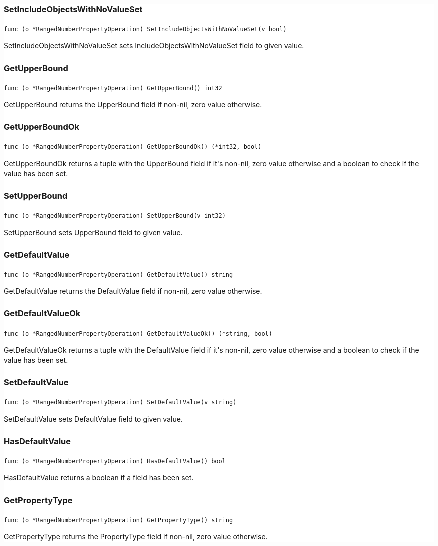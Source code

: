 ### SetIncludeObjectsWithNoValueSet

`func (o *RangedNumberPropertyOperation) SetIncludeObjectsWithNoValueSet(v bool)`

SetIncludeObjectsWithNoValueSet sets IncludeObjectsWithNoValueSet field to given value.


### GetUpperBound

`func (o *RangedNumberPropertyOperation) GetUpperBound() int32`

GetUpperBound returns the UpperBound field if non-nil, zero value otherwise.

### GetUpperBoundOk

`func (o *RangedNumberPropertyOperation) GetUpperBoundOk() (*int32, bool)`

GetUpperBoundOk returns a tuple with the UpperBound field if it's non-nil, zero value otherwise
and a boolean to check if the value has been set.

### SetUpperBound

`func (o *RangedNumberPropertyOperation) SetUpperBound(v int32)`

SetUpperBound sets UpperBound field to given value.


### GetDefaultValue

`func (o *RangedNumberPropertyOperation) GetDefaultValue() string`

GetDefaultValue returns the DefaultValue field if non-nil, zero value otherwise.

### GetDefaultValueOk

`func (o *RangedNumberPropertyOperation) GetDefaultValueOk() (*string, bool)`

GetDefaultValueOk returns a tuple with the DefaultValue field if it's non-nil, zero value otherwise
and a boolean to check if the value has been set.

### SetDefaultValue

`func (o *RangedNumberPropertyOperation) SetDefaultValue(v string)`

SetDefaultValue sets DefaultValue field to given value.

### HasDefaultValue

`func (o *RangedNumberPropertyOperation) HasDefaultValue() bool`

HasDefaultValue returns a boolean if a field has been set.

### GetPropertyType

`func (o *RangedNumberPropertyOperation) GetPropertyType() string`

GetPropertyType returns the PropertyType field if non-nil, zero value otherwise.
